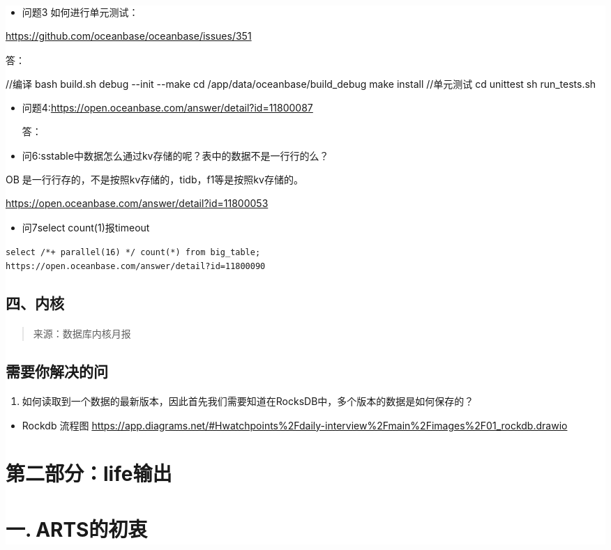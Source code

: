 - 问题3 如何进行单元测试：

https://github.com/oceanbase/oceanbase/issues/351

答：

//编译
bash build.sh debug --init --make 
cd /app/data/oceanbase/build_debug
make install 
//单元测试
cd unittest
sh run_tests.sh

- 问题4:https://open.oceanbase.com/answer/detail?id=11800087

  答：



- 问6:sstable中数据怎么通过kv存储的呢？表中的数据不是一行行的么？



OB 是一行行存的，不是按照kv存储的，tidb，f1等是按照kv存储的。

https://open.oceanbase.com/answer/detail?id=11800053



- 问7select count(1)报timeout



```
select /*+ parallel(16) */ count(*) from big_table;
https://open.oceanbase.com/answer/detail?id=11800090
```

## 四、内核

> 来源：数据库内核月报 



## 需要你解决的问

1. 如何读取到一个数据的最新版本，因此首先我们需要知道在RocksDB中，多个版本的数据是如何保存的？

   

- Rockdb 流程图 https://app.diagrams.net/#Hwatchpoints%2Fdaily-interview%2Fmain%2Fimages%2F01_rockdb.drawio







# 第二部分：life输出

# 一. **ARTS的初衷**
